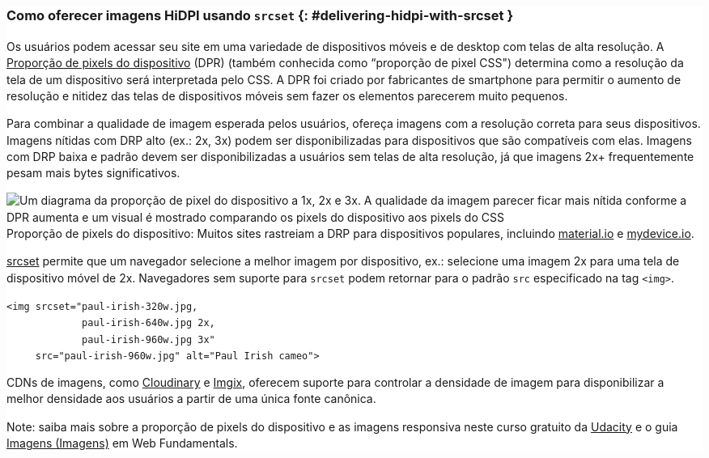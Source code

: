 ### Como oferecer imagens HiDPI usando `srcset` {: #delivering-hidpi-with-srcset }

Os usuários podem acessar seu site em uma variedade de dispositivos móveis e de desktop com
telas de alta resolução. A [Proporção de pixels
do dispositivo](https://stackoverflow.com/a/21413366) (DPR) (também conhecida como “proporção de pixel
CSS") determina como a resolução da tela de um dispositivo será interpretada pelo CSS. A DPR
foi criado por fabricantes de smartphone para permitir o aumento de resolução e
nitidez das telas de dispositivos móveis sem fazer os elementos parecerem muito pequenos.

Para combinar a qualidade de imagem esperada pelos usuários, ofereça imagens com a
resolução correta para seus dispositivos. Imagens nítidas com DRP alto (ex.: 2x, 3x) podem ser
disponibilizadas para dispositivos que são compatíveis com elas. Imagens com DRP baixa e padrão devem ser
disponibilizadas a usuários sem telas de alta resolução, já que imagens 2x+ frequentemente pesam
mais bytes significativos.


<img src="images/device-pixel-ratio.jpg" alt="Um diagrama da proporção de
        pixel do dispositivo a 1x, 2x e 3x. A qualidade da imagem parecer ficar mais nítida conforme a DPR
        aumenta e um visual é mostrado comparando os pixels do dispositivo aos pixels do CSS"
         />
Proporção de pixels do dispositivo: Muitos sites rastreiam a DRP para dispositivos populares, incluindo
[material.io](https://material.io/devices/) e
[mydevice.io](https://mydevice.io/devices/).



[srcset](https://developer.mozilla.org/en-US/docs/Learn/HTML/Multimedia_and_embedding/Responsive_images)
permite que um navegador selecione a melhor imagem por dispositivo, ex.: selecione uma
imagem 2x para uma tela de dispositivo móvel de 2x. Navegadores sem suporte para `srcset` podem retornar
para o padrão `src` especificado na tag `<img>`.

```
<img srcset="paul-irish-320w.jpg,
             paul-irish-640w.jpg 2x,
             paul-irish-960w.jpg 3x"
     src="paul-irish-960w.jpg" alt="Paul Irish cameo">
```

CDNs de imagens, como
[Cloudinary](http://cloudinary.com/blog/how_to_automatically_adapt_website_images_to_retina_and_hidpi_devices)
e [Imgix](https://docs.imgix.com/apis/url/dpr), oferecem suporte para controlar a densidade de
imagem para disponibilizar a melhor densidade aos usuários a partir de uma única fonte canônica.

Note: saiba mais sobre a proporção de pixels do dispositivo e as imagens responsiva neste
curso gratuito da [Udacity](https://www.udacity.com/course/responsive-images--ud882)
e o guia [Imagens (Imagens)](/web/fundamentals/design-and-ui/responsive/images) em Web
Fundamentals.
